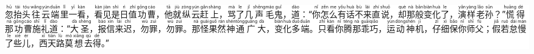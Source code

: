 <ruby>忽<rt>hū</rt></ruby><ruby>抬<rt>tái</rt></ruby><ruby>头<rt>tóu</rt></ruby><ruby>往<rt>wǎng</rt></ruby><ruby>云<rt>yún</rt></ruby><ruby>端<rt>duān</rt></ruby><ruby>里<rt>lǐ</rt></ruby><ruby>一<rt>yī</rt></ruby><ruby>看<rt>kàn</rt></ruby>，<ruby>看<rt>kàn</rt></ruby><ruby>见<rt>jiàn</rt></ruby><ruby>是<rt>shì</rt></ruby><ruby>日<rt>rì</rt></ruby><ruby>值<rt>zhí</rt></ruby><ruby>功<rt>gōng</rt></ruby><ruby>曹<rt>cáo</rt></ruby>，<ruby>他<rt>tā</rt></ruby><ruby>就<rt>jiù</rt></ruby><ruby>纵<rt>zòng</rt></ruby><ruby>云<rt>yún</rt></ruby><ruby>赶<rt>gǎn</rt></ruby><ruby>上<rt>shàng</rt></ruby>，<ruby>骂<rt>mà</rt></ruby><ruby>了<rt>le</rt></ruby><ruby>几<rt>jǐ</rt></ruby><ruby>声<rt>shēng</rt></ruby><ruby>毛<rt>máo</rt></ruby><ruby>鬼<rt>guǐ</rt></ruby>，<ruby>道<rt>dào</rt></ruby>：“<ruby>你<rt>nǐ</rt></ruby><ruby>怎<rt>zěn</rt></ruby><ruby>么<rt>me</rt></ruby><ruby>有<rt>yǒu</rt></ruby><ruby>话<rt>huà</rt></ruby><ruby>不<rt>bù</rt></ruby><ruby>来<rt>lái</rt></ruby><ruby>直<rt>zhí</rt></ruby><ruby>说<rt>shuō</rt></ruby>，<ruby>却<rt>què</rt></ruby><ruby>那<rt>nà</rt></ruby><ruby>般<rt>bān</rt></ruby><ruby>变<rt>biàn</rt></ruby><ruby>化<rt>huà</rt></ruby><ruby>了<rt>le</rt></ruby>，<ruby>演<rt>yǎn</rt></ruby><ruby>样<rt>yàng</rt></ruby><ruby>老<rt>lǎo</rt></ruby><ruby>孙<rt>sūn</rt></ruby>？”<ruby>慌<rt>huāng</rt></ruby><ruby>得<rt>dé</rt></ruby><ruby>那<rt>nà</rt></ruby><ruby>功<rt>gōng</rt></ruby><ruby>曹<rt>cáo</rt></ruby><ruby>施<rt>shī</rt></ruby><ruby>礼<rt>lǐ</rt></ruby><ruby>道<rt>dào</rt></ruby>：“<ruby>大<rt>dà</rt></ruby><ruby>圣<rt>shèng</rt></ruby>，<ruby>报<rt>bào</rt></ruby><ruby>信<rt>xìn</rt></ruby><ruby>来<rt>lái</rt></ruby><ruby>迟<rt>chí</rt></ruby>，<ruby>勿<rt>wù</rt></ruby><ruby>罪<rt>zuì</rt></ruby>，<ruby>勿<rt>wù</rt></ruby><ruby>罪<rt>zuì</rt></ruby>。<ruby>那<rt>nà</rt></ruby><ruby>怪<rt>guài</rt></ruby><ruby>果<rt>guǒ</rt></ruby><ruby>然<rt>rán</rt></ruby><ruby>神<rt>shén</rt></ruby><ruby>通<rt>tōng</rt></ruby><ruby>广<rt>guǎng</rt></ruby><ruby>大<rt>dà</rt></ruby>，<ruby>变<rt>biàn</rt></ruby><ruby>化<rt>huà</rt></ruby><ruby>多<rt>duō</rt></ruby><ruby>端<rt>duān</rt></ruby>。<ruby>只<rt>zhǐ</rt></ruby><ruby>看<rt>kàn</rt></ruby><ruby>你<rt>nǐ</rt></ruby><ruby>腾<rt>téng</rt></ruby><ruby>那<rt>nà</rt></ruby><ruby>乖<rt>guāi</rt></ruby><ruby>巧<rt>qiǎo</rt></ruby>，<ruby>运<rt>yùn</rt></ruby><ruby>动<rt>dòng</rt></ruby><ruby>神<rt>shén</rt></ruby><ruby>机<rt>jī</rt></ruby>，<ruby>仔<rt>zǐ</rt></ruby><ruby>细<rt>xì</rt></ruby><ruby>保<rt>bǎo</rt></ruby><ruby>你<rt>nǐ</rt></ruby><ruby>师<rt>shī</rt></ruby><ruby>父<rt>fù</rt></ruby>；<ruby>假<rt>jiǎ</rt></ruby><ruby>若<rt>ruò</rt></ruby><ruby>怠<rt>dài</rt></ruby><ruby>慢<rt>màn</rt></ruby><ruby>了<rt>le</rt></ruby><ruby>些<rt>xiē</rt></ruby><ruby>儿<rt>ér</rt></ruby>，<ruby>西<rt>xī</rt></ruby><ruby>天<rt>tiān</rt></ruby><ruby>路<rt>lù</rt></ruby><ruby>莫<rt>mò</rt></ruby><ruby>想<rt>xiǎng</rt></ruby><ruby>去<rt>qù</rt></ruby><ruby>得<rt>dé</rt></ruby>。”
